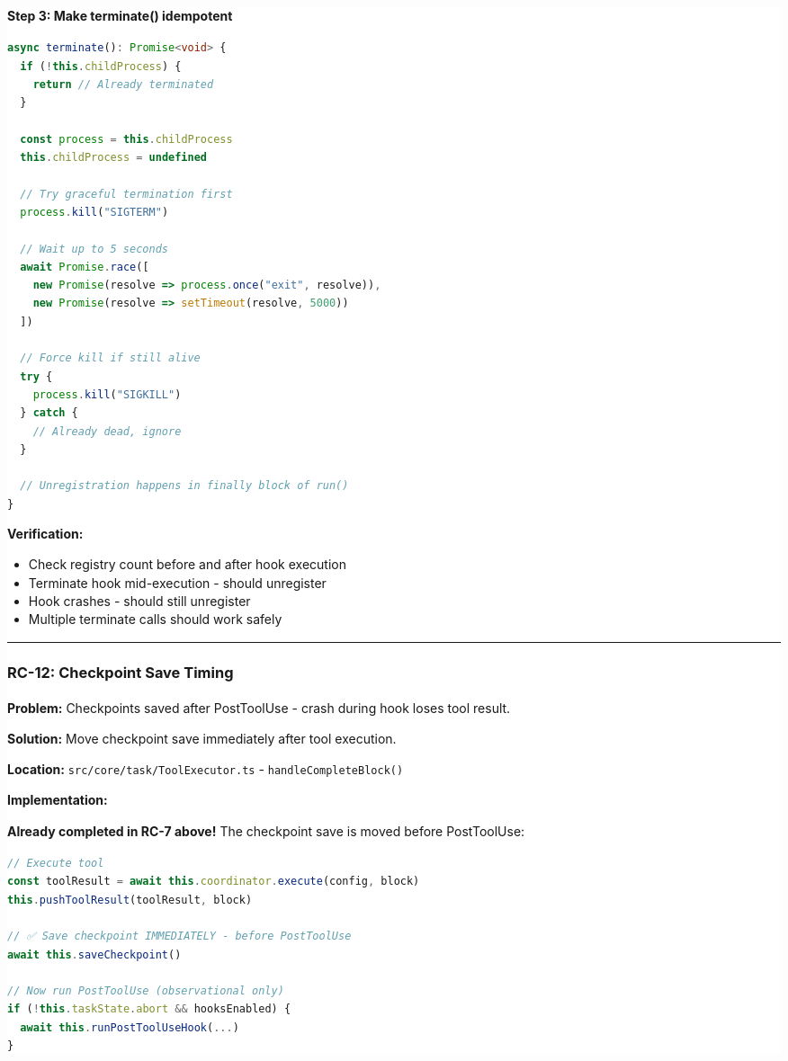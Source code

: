 **Step 3: Make terminate() idempotent**

```typescript
async terminate(): Promise<void> {
  if (!this.childProcess) {
    return // Already terminated
  }
  
  const process = this.childProcess
  this.childProcess = undefined
  
  // Try graceful termination first
  process.kill("SIGTERM")
  
  // Wait up to 5 seconds
  await Promise.race([
    new Promise(resolve => process.once("exit", resolve)),
    new Promise(resolve => setTimeout(resolve, 5000))
  ])
  
  // Force kill if still alive
  try {
    process.kill("SIGKILL")
  } catch {
    // Already dead, ignore
  }
  
  // Unregistration happens in finally block of run()
}
```

**Verification:**
- Check registry count before and after hook execution
- Terminate hook mid-execution - should unregister
- Hook crashes - should still unregister
- Multiple terminate calls should work safely

---

### RC-12: Checkpoint Save Timing

**Problem:**
Checkpoints saved after PostToolUse - crash during hook loses tool result.

**Solution:** Move checkpoint save immediately after tool execution.

**Location:** `src/core/task/ToolExecutor.ts` - `handleCompleteBlock()`

**Implementation:**

**Already completed in RC-7 above!** The checkpoint save is moved before PostToolUse:

```typescript
// Execute tool
const toolResult = await this.coordinator.execute(config, block)
this.pushToolResult(toolResult, block)

// ✅ Save checkpoint IMMEDIATELY - before PostToolUse
await this.saveCheckpoint()

// Now run PostToolUse (observational only)
if (!this.taskState.abort && hooksEnabled) {
  await this.runPostToolUseHook(...)
}
```
